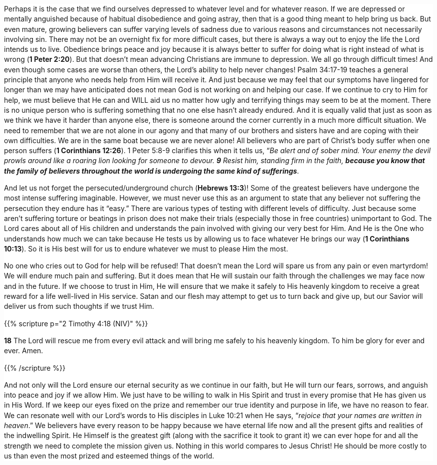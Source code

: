 Perhaps it is the case that we find ourselves depressed to whatever level and for whatever reason. If we are depressed or mentally anguished because of habitual disobedience and going astray, then that is a good thing meant to help bring us back. But even mature, growing believers can suffer varying levels of sadness due to various reasons and circumstances not necessarily involving sin. There may not be an overnight fix for more difficult cases, but there is always a way out to enjoy the life the Lord intends us to live. Obedience brings peace and joy because it is always better to suffer for doing what is right instead of what is wrong (**1 Peter 2:20**). But that doesn’t mean advancing Christians are immune to depression. We all go through difficult times! And even though some cases are worse than others, the Lord’s ability to help never changes! Psalm 34:17-19 teaches a general principle that anyone who needs help from Him will receive it. And just because we may feel that our symptoms have lingered for longer than we may have anticipated does not mean God is not working on and helping our case. If we continue to cry to Him for help, we must believe that He can and WILL aid us no matter how ugly and terrifying things may seem to be at the moment. There is no unique person who is suffering something that no one else hasn’t already endured. And it is equally valid that just as soon as we think we have it harder than anyone else, there is someone around the corner currently in a much more difficult situation. We need to remember that we are not alone in our agony and that many of our brothers and sisters have and are coping with their own difficulties. We are in the same boat because we are never alone! All believers who are part of Christ’s body suffer when one person suffers (**1 Corinthians 12:26**). 1 Peter 5:8-9 clarifies this when it tells us, “*Be alert and of sober mind. Your enemy the devil prowls around like a roaring lion looking for someone to devour.* ***9** Resist him, standing firm in the faith, **because you know that the family of believers throughout the world is undergoing the same kind of sufferings***. 

And let us not forget the persecuted/underground church (**Hebrews 13:3**)! Some of the greatest believers have undergone the most intense suffering imaginable. However, we must never use this as an argument to state that any believer not suffering the persecution they endure has it “easy.” There are various types of testing with different levels of difficulty. Just because some aren’t suffering torture or beatings in prison does not make their trials (especially those in free countries) unimportant to God. The Lord cares about all of His children and understands the pain involved with giving our very best for Him. And He is the One who understands how much we can take because He tests us by allowing us to face whatever He brings our way (**1 Corinthians 10:13**). So it is His best will for us to endure whatever we must to please Him the most. 

No one who cries out to God for help will be refused! That doesn’t mean the Lord will spare us from any pain or even martyrdom! We will endure much pain and suffering. But it does mean that He will sustain our faith through the challenges we may face now and in the future. If we choose to trust in Him, He will ensure that we make it safely to His heavenly kingdom to receive a great reward for a life well-lived in His service. Satan and our flesh may attempt to get us to turn back and give up, but our Savior will deliver us from such thoughts if we trust Him. 

{{% scripture p="2 Timothy 4:18 (NIV)" %}} 

**18** The Lord will rescue me from every evil attack and will bring me safely to his heavenly kingdom. To him be glory for ever and ever. Amen.                            

{{% /scripture %}} 

And not only will the Lord ensure our eternal security as we continue in our faith, but He will turn our fears, sorrows, and anguish into peace and joy if we allow Him. We just have to be willing to walk in His Spirit and trust in every promise that He has given us in His Word. If we keep our eyes fixed on the prize and remember our true identity and purpose in life, we have no reason to fear. We can resonate well with our Lord’s words to His disciples in Luke 10:21 when He says, “*rejoice that your names are written in heaven*.” We believers have every reason to be happy because we have eternal life now and all the present gifts and realities of the indwelling Spirit. He Himself is the greatest gift (along with the sacrifice it took to grant it) we can ever hope for and all the strength we need to complete the mission given us. Nothing in this world compares to Jesus Christ! He should be more costly to us than even the most prized and esteemed things of the world. 
